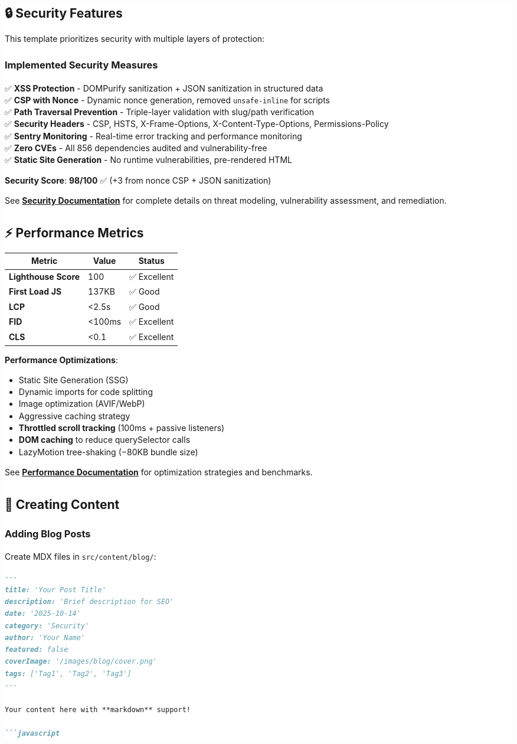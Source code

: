 ## 🔒 Security Features

This template prioritizes security with multiple layers of protection:

### Implemented Security Measures

✅ **XSS Protection** - DOMPurify sanitization + JSON sanitization in structured data  
✅ **CSP with Nonce** - Dynamic nonce generation, removed `unsafe-inline` for scripts  
✅ **Path Traversal Prevention** - Triple-layer validation with slug/path verification  
✅ **Security Headers** - CSP, HSTS, X-Frame-Options, X-Content-Type-Options, Permissions-Policy  
✅ **Sentry Monitoring** - Real-time error tracking and performance monitoring  
✅ **Zero CVEs** - All 856 dependencies audited and vulnerability-free  
✅ **Static Site Generation** - No runtime vulnerabilities, pre-rendered HTML  

**Security Score**: **98/100** ✅ (+3 from nonce CSP + JSON sanitization)

See **[Security Documentation](./docs/SECURITY.md)** for complete details on threat modeling, vulnerability assessment, and remediation.

## ⚡ Performance Metrics

| Metric | Value | Status |
|--------|-------|--------|
| **Lighthouse Score** | 100 | ✅ Excellent |
| **First Load JS** | 137KB | ✅ Good |
| **LCP** | <2.5s | ✅ Good |
| **FID** | <100ms | ✅ Excellent |
| **CLS** | <0.1 | ✅ Excellent |

**Performance Optimizations**:
- Static Site Generation (SSG)
- Dynamic imports for code splitting
- Image optimization (AVIF/WebP)
- Aggressive caching strategy
- **Throttled scroll tracking** (100ms + passive listeners)
- **DOM caching** to reduce querySelector calls
- LazyMotion tree-shaking (−80KB bundle size)

See **[Performance Documentation](./docs/PERFORMANCE.md)** for optimization strategies and benchmarks.

## 📝 Creating Content

### Adding Blog Posts

Create MDX files in `src/content/blog/`:

```markdown
---
title: 'Your Post Title'
description: 'Brief description for SEO'
date: '2025-10-14'
category: 'Security'
author: 'Your Name'
featured: false
coverImage: '/images/blog/cover.png'
tags: ['Tag1', 'Tag2', 'Tag3']
---

Your content here with **markdown** support!

```javascript
```